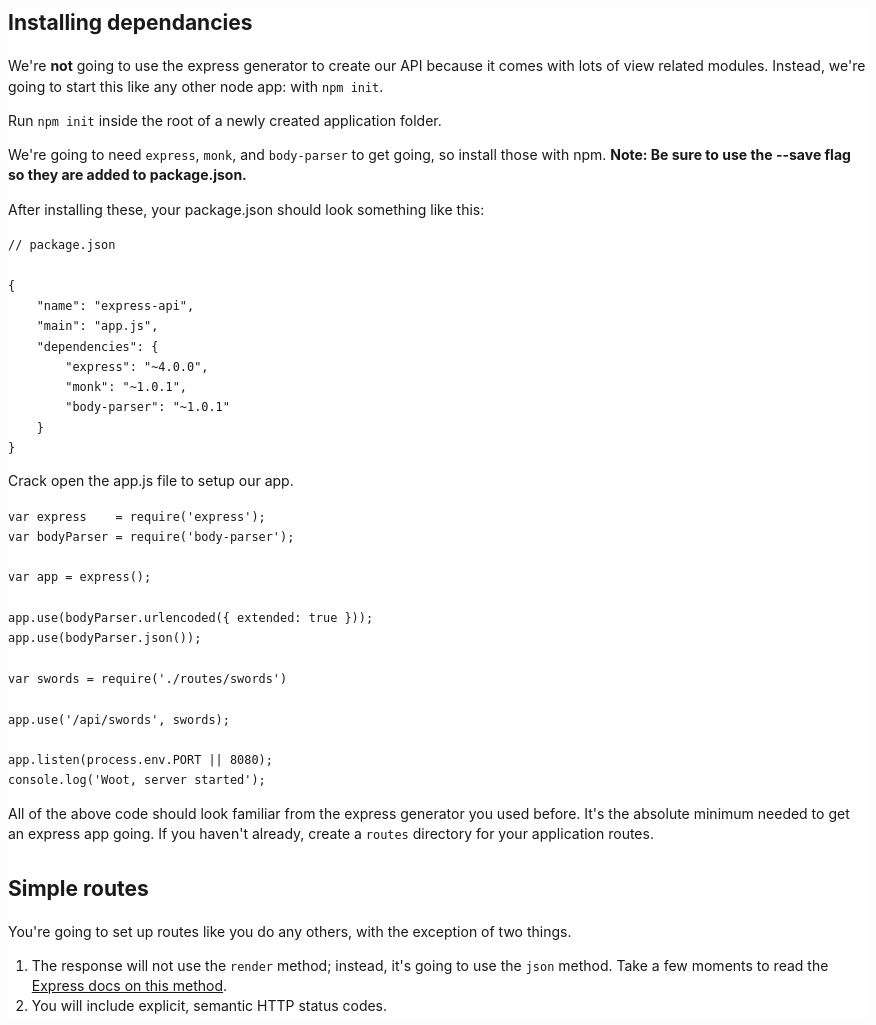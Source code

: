 ## Installing dependancies

We're **not** going to use the express generator to create our API because it comes with lots of view related modules. Instead, we're going to start this like any other node app: with `npm init`.

Run `npm init` inside the root of a newly created application folder.

We're going to need `express`, `monk`, and `body-parser` to get going, so install those with npm. **Note: Be sure to use the --save flag so they are added to package.json.**

After installing these, your package.json should look something like this:

```
// package.json

{
    "name": "express-api",
    "main": "app.js",
    "dependencies": {
        "express": "~4.0.0",
        "monk": "~1.0.1",
        "body-parser": "~1.0.1"
    }
}
```

Crack open the app.js file to setup our app.

```
var express    = require('express');
var bodyParser = require('body-parser');

var app = express();

app.use(bodyParser.urlencoded({ extended: true }));
app.use(bodyParser.json());

var swords = require('./routes/swords')

app.use('/api/swords', swords);

app.listen(process.env.PORT || 8080);
console.log('Woot, server started');
```

All of the above code should look familiar from the express generator you used before. It's the absolute minimum needed to get an express app going. If you haven't already, create a `routes` directory for your application routes.

## Simple routes

You're going to set up routes like you do any others, with the exception of two things.

1. The response will not use the `render` method; instead, it's going to use the `json` method. Take a few moments to read the [Express docs on this method](http://expressjs.com/4x/api.html#res.json).
2. You will include explicit, semantic HTTP status codes.

